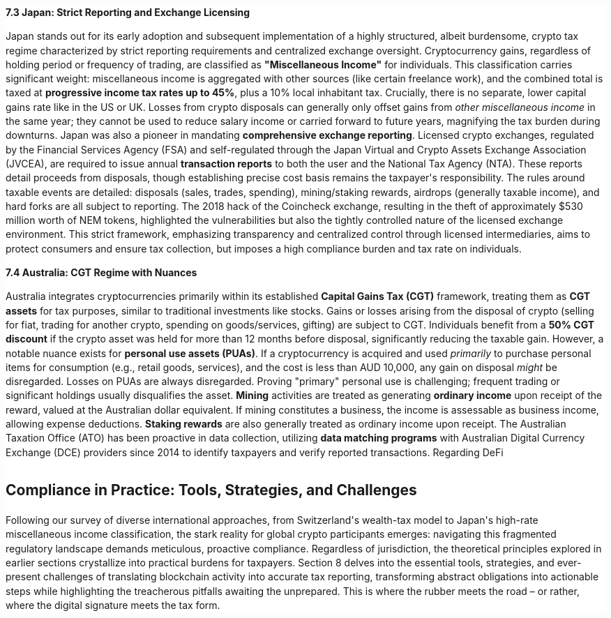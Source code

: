 **7.3 Japan: Strict Reporting and Exchange Licensing**

Japan stands out for its early adoption and subsequent implementation of a highly structured, albeit burdensome, crypto tax regime characterized by strict reporting requirements and centralized exchange oversight. Cryptocurrency gains, regardless of holding period or frequency of trading, are classified as **"Miscellaneous Income"** for individuals. This classification carries significant weight: miscellaneous income is aggregated with other sources (like certain freelance work), and the combined total is taxed at **progressive income tax rates up to 45%**, plus a 10% local inhabitant tax. Crucially, there is no separate, lower capital gains rate like in the US or UK. Losses from crypto disposals can generally only offset gains from *other miscellaneous income* in the same year; they cannot be used to reduce salary income or carried forward to future years, magnifying the tax burden during downturns. Japan was also a pioneer in mandating **comprehensive exchange reporting**. Licensed crypto exchanges, regulated by the Financial Services Agency (FSA) and self-regulated through the Japan Virtual and Crypto Assets Exchange Association (JVCEA), are required to issue annual **transaction reports** to both the user and the National Tax Agency (NTA). These reports detail proceeds from disposals, though establishing precise cost basis remains the taxpayer's responsibility. The rules around taxable events are detailed: disposals (sales, trades, spending), mining/staking rewards, airdrops (generally taxable income), and hard forks are all subject to reporting. The 2018 hack of the Coincheck exchange, resulting in the theft of approximately $530 million worth of NEM tokens, highlighted the vulnerabilities but also the tightly controlled nature of the licensed exchange environment. This strict framework, emphasizing transparency and centralized control through licensed intermediaries, aims to protect consumers and ensure tax collection, but imposes a high compliance burden and tax rate on individuals.

**7.4 Australia: CGT Regime with Nuances**

Australia integrates cryptocurrencies primarily within its established **Capital Gains Tax (CGT)** framework, treating them as **CGT assets** for tax purposes, similar to traditional investments like stocks. Gains or losses arising from the disposal of crypto (selling for fiat, trading for another crypto, spending on goods/services, gifting) are subject to CGT. Individuals benefit from a **50% CGT discount** if the crypto asset was held for more than 12 months before disposal, significantly reducing the taxable gain. However, a notable nuance exists for **personal use assets (PUAs)**. If a cryptocurrency is acquired and used *primarily* to purchase personal items for consumption (e.g., retail goods, services), and the cost is less than AUD 10,000, any gain on disposal *might* be disregarded. Losses on PUAs are always disregarded. Proving "primary" personal use is challenging; frequent trading or significant holdings usually disqualifies the asset. **Mining** activities are treated as generating **ordinary income** upon receipt of the reward, valued at the Australian dollar equivalent. If mining constitutes a business, the income is assessable as business income, allowing expense deductions. **Staking rewards** are also generally treated as ordinary income upon receipt. The Australian Taxation Office (ATO) has been proactive in data collection, utilizing **data matching programs** with Australian Digital Currency Exchange (DCE) providers since 2014 to identify taxpayers and verify reported transactions. Regarding DeFi

## Compliance in Practice: Tools, Strategies, and Challenges

Following our survey of diverse international approaches, from Switzerland's wealth-tax model to Japan's high-rate miscellaneous income classification, the stark reality for global crypto participants emerges: navigating this fragmented regulatory landscape demands meticulous, proactive compliance. Regardless of jurisdiction, the theoretical principles explored in earlier sections crystallize into practical burdens for taxpayers. Section 8 delves into the essential tools, strategies, and ever-present challenges of translating blockchain activity into accurate tax reporting, transforming abstract obligations into actionable steps while highlighting the treacherous pitfalls awaiting the unprepared. This is where the rubber meets the road – or rather, where the digital signature meets the tax form.
